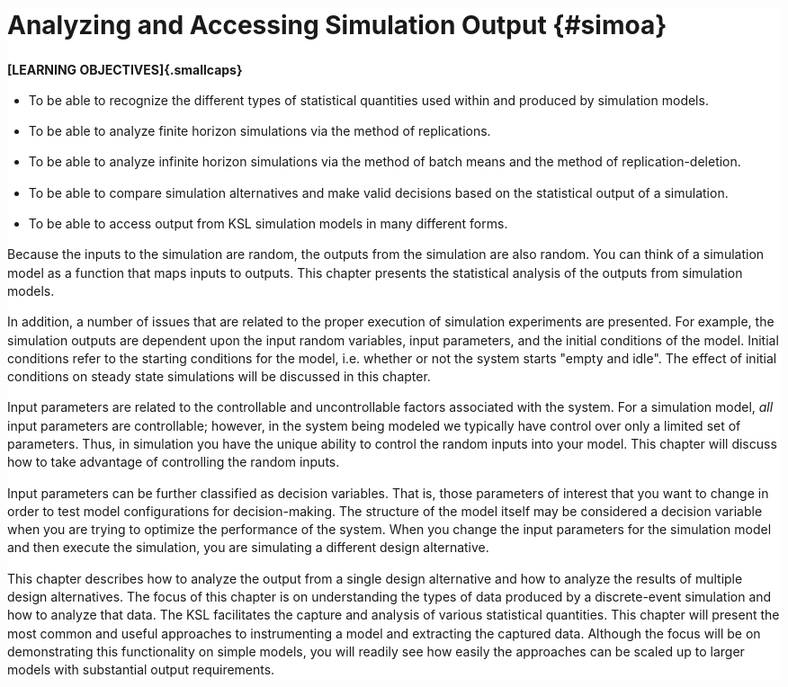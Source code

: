 # Analyzing and Accessing Simulation Output {#simoa}

**[LEARNING OBJECTIVES]{.smallcaps}**

-   To be able to recognize the different types of statistical
    quantities used within and produced by simulation models.

-   To be able to analyze finite horizon simulations via the method of
    replications.

-   To be able to analyze infinite horizon simulations via the method of
    batch means and the method of replication-deletion.

-   To be able to compare simulation alternatives and make valid
    decisions based on the statistical output of a simulation.
    
-   To be able to access output from KSL simulation models in many different forms.

Because the inputs to the simulation are random, the outputs from the simulation
are also random. You can think of a simulation model as
a function that maps inputs to outputs. This chapter presents the
statistical analysis of the outputs from simulation models. 

In addition, a number of issues that are related to the proper execution
of simulation experiments are presented. For example, the simulation
outputs are dependent upon the input random variables, input parameters,
and the initial conditions of the model. Initial conditions refer to the
starting conditions for the model, i.e. whether or not the system starts
"empty and idle". The effect of initial conditions on steady state
simulations will be discussed in this chapter.

Input parameters are related to the controllable and uncontrollable
factors associated with the system. For a simulation model, *all* input
parameters are controllable; however, in the system being modeled we
typically have control over only a limited set of parameters. Thus, in
simulation you have the unique ability to control the random inputs into
your model. This chapter will discuss how to take advantage of
controlling the random inputs.

Input parameters can be further classified as decision variables. That
is, those parameters of interest that you want to change in order to
test model configurations for decision-making. The structure of the
model itself may be considered a decision variable when you are trying
to optimize the performance of the system. When you change the input
parameters for the simulation model and then execute the simulation, you
are simulating a different design alternative.

This chapter describes how to analyze the output from a single design
alternative and how to analyze the results of multiple design
alternatives. The focus of this chapter is on understanding the types of data produced by a discrete-event simulation and how to analyze that data.  The KSL facilitates the capture and analysis of various statistical quantities. This chapter will present the most common and useful approaches to instrumenting a model and extracting the captured data. Although the focus will be on demonstrating this functionality on simple models, you will readily see how easily the approaches can be scaled up to larger models with substantial output requirements.
